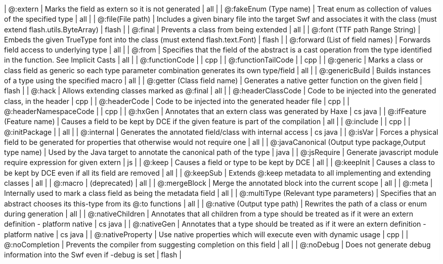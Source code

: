 | @:extern                                               | Marks the field as extern so it is not generated             | all     |
| @:fakeEnum (Type name)                                 | Treat enum as collection of values of the specified type     | all     |
| @:file(File path)                                      | Includes a given binary file into the target Swf and associates it with the class (must extend flash.utils.ByteArray) | flash   |
| @:final                                                | Prevents a class from being extended                         | all     |
| @:font (TTF path Range String)                         | Embeds the given TrueType font into the class (must extend flash.text.Font) | flash   |
| @:forward (List of field names)                        | Forwards field access to underlying type                     | all     |
| @:from                                                 | Specifies that the field of the abstract is a cast operation from the type identified in the function. See Implicit Casts | all     |
| @:functionCode                                         |                                                              | cpp     |
| @:functionTailCode                                     |                                                              | cpp     |
| @:generic                                              | Marks a class or class field as generic so each type parameter combination generates its own type/field | all     |
| @:genericBuild                                         | Builds instances of a type using the specified macro         | all     |
| @:getter (Class field name)                            | Generates a native getter function on the given field        | flash   |
| @:hack                                                 | Allows extending classes marked as @:final                   | all     |
| @:headerClassCode                                      | Code to be injected into the generated class, in the header  | cpp     |
| @:headerCode                                           | Code to be injected into the generated header file           | cpp     |
| @:headerNamespaceCode                                  |                                                              | cpp     |
| @:hxGen                                                | Annotates that an extern class was generated by Haxe         | cs java |
| @:ifFeature (Feature name)                             | Causes a field to be kept by DCE if the given feature is part of the compilation | all     |
| @:include                                              |                                                              | cpp     |
| @:initPackage                                          |                                                              | all     |
| @:internal                                             | Generates the annotated field/class with internal access     | cs java |
| @:isVar                                                | Forces a physical field to be generated for properties that otherwise would not require one | all     |
| @:javaCanonical (Output type package,Output type name) | Used by the Java target to annotate the canonical path of the type | java    |
| @:jsRequire                                            | Generate javascript module require expression for given extern | js      |
| @:keep                                                 | Causes a field or type to be kept by DCE                     | all     |
| @:keepInit                                             | Causes a class to be kept by DCE even if all its field are removed | all     |
| @:keepSub                                              | Extends @:keep metadata to all implementing and extending classes | all     |
| @:macro                                                | (deprecated)                                                 | all     |
| @:mergeBlock                                           | Merge the annotated block into the current scope             | all     |
| @:meta                                                 | Internally used to mark a class field as being the metadata field | all     |
| @:multiType (Relevant type parameters)                 | Specifies that an abstract chooses its this-type from its @:to functions | all     |
| @:native (Output type path)                            | Rewrites the path of a class or enum during generation       | all     |
| @:nativeChildren                                       | Annotates that all children from a type should be treated as if it were an extern definition - platform native | cs java |
| @:nativeGen                                            | Annotates that a type should be treated as if it were an extern definition - platform native | cs java |
| @:nativeProperty                                       | Use native properties which will execute even with dynamic usage | cpp     |
| @:noCompletion                                         | Prevents the compiler from suggesting completion on this field | all     |
| @:noDebug                                              | Does not generate debug information into the Swf even if -debug is set | flash   |